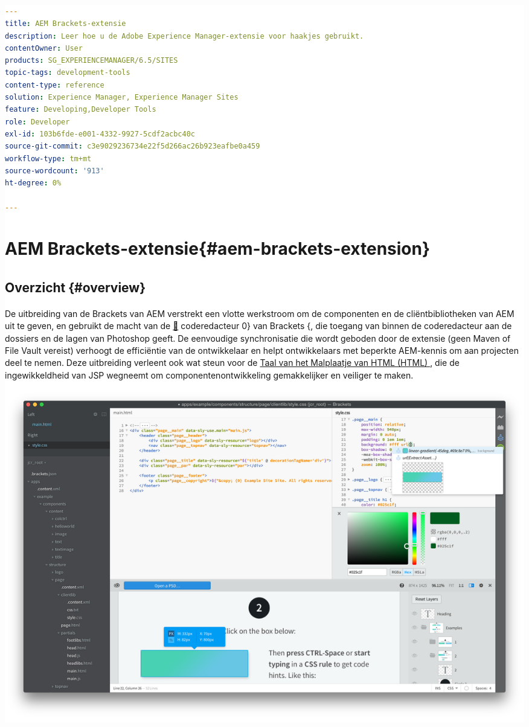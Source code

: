 ```yaml
---
title: AEM Brackets-extensie
description: Leer hoe u de Adobe Experience Manager-extensie voor haakjes gebruikt.
contentOwner: User
products: SG_EXPERIENCEMANAGER/6.5/SITES
topic-tags: development-tools
content-type: reference
solution: Experience Manager, Experience Manager Sites
feature: Developing,Developer Tools
role: Developer
exl-id: 103b6fde-e001-4332-9927-5cdf2acbc40c
source-git-commit: c3e9029236734e22f5d266ac26b923eafbe0a459
workflow-type: tm+mt
source-wordcount: '913'
ht-degree: 0%

---
```


# AEM Brackets-extensie{#aem-brackets-extension}

## Overzicht {#overview}

De uitbreiding van de Brackets van AEM verstrekt een vlotte werkstroom om de componenten en de cliëntbibliotheken van AEM uit te geven, en gebruikt de macht van de [&#128279;](https://brackets.io/) coderedacteur 0&rbrace; van Brackets &lbrace;, die toegang van binnen de coderedacteur aan de dossiers en de lagen van Photoshop geeft.  De eenvoudige synchronisatie die wordt geboden door de extensie (geen Maven of File Vault vereist) verhoogt de efficiëntie van de ontwikkelaar en helpt ontwikkelaars met beperkte AEM-kennis om aan projecten deel te nemen. Deze uitbreiding verleent ook wat steun voor de [&#x200B; Taal van het Malplaatje van HTML (HTML) &#x200B;](https://experienceleague.adobe.com/docs/experience-manager-htl/content/overview.html?lang=nl-NL), die de ingewikkeldheid van JSP wegneemt om componentenontwikkeling gemakkelijker en veiliger te maken.

![&#x200B; chlimage_1-53 &#x200B;](assets/chlimage_1-53a.png)